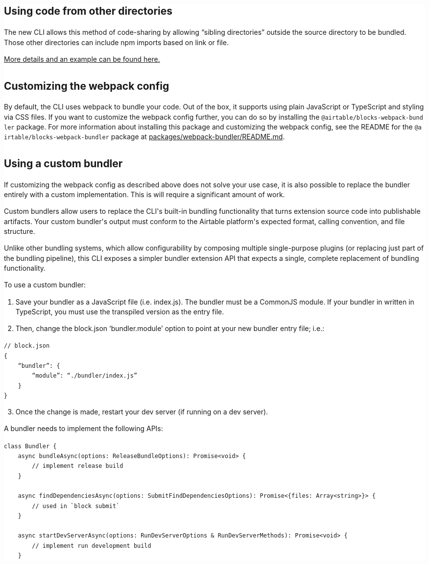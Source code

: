 ## Using code from other directories

The new CLI allows this method of code-sharing by allowing “sibling directories” outside the source
directory to be bundled. Those other directories can include npm imports based on link or file.

[More details and an example can be found here.](https://github.com/Airtable/apps-shared-code)

## Customizing the webpack config

By default, the CLI uses webpack to bundle your code. Out of the box, it supports using plain
JavaScript or TypeScript and styling via CSS files. If you want to customize the webpack config
further, you can do so by installing the `@airtable/blocks-webpack-bundler` package. For more
information about installing this package and customizing the webpack config, see the README for the
`@airtable/blocks-webpack-bundler` package at
[packages/webpack-bundler/README.md](https://github.com/Airtable/blocks/tree/master/packages/webpack-bundler/README.md).

## Using a custom bundler

If customizing the webpack config as described above does not solve your use case, it is also
possible to replace the bundler entirely with a custom implementation. This is will require a
significant amount of work.

Custom bundlers allow users to replace the CLI's built-in bundling functionality that turns
extension source code into publishable artifacts. Your custom bundler's output must conform to the
Airtable platform's expected format, calling convention, and file structure.

Unlike other bundling systems, which allow configurability by composing multiple single-purpose
plugins (or replacing just part of the bundling pipeline), this CLI exposes a simpler bundler
extension API that expects a single, complete replacement of bundling functionality.

To use a custom bundler:

1. Save your bundler as a JavaScript file (i.e. index.js). The bundler must be a CommonJS module. If
   your bundler in written in TypeScript, you must use the transpiled version as the entry file.

2. Then, change the block.json ‘bundler.module’ option to point at your new bundler entry file;
   i.e.:

```
// block.json
{
    “bundler”: {
        “module”: “./bundler/index.js”
    }
}
```

3. Once the change is made, restart your dev server (if running on a dev server).

A bundler needs to implement the following APIs:

```
class Bundler {
    async bundleAsync(options: ReleaseBundleOptions): Promise<void> {
        // implement release build
    }

    async findDependenciesAsync(options: SubmitFindDependenciesOptions): Promise<{files: Array<string>}> {
        // used in `block submit`
    }

    async startDevServerAsync(options: RunDevServerOptions & RunDevServerMethods): Promise<void> {
        // implement run development build
    }
```